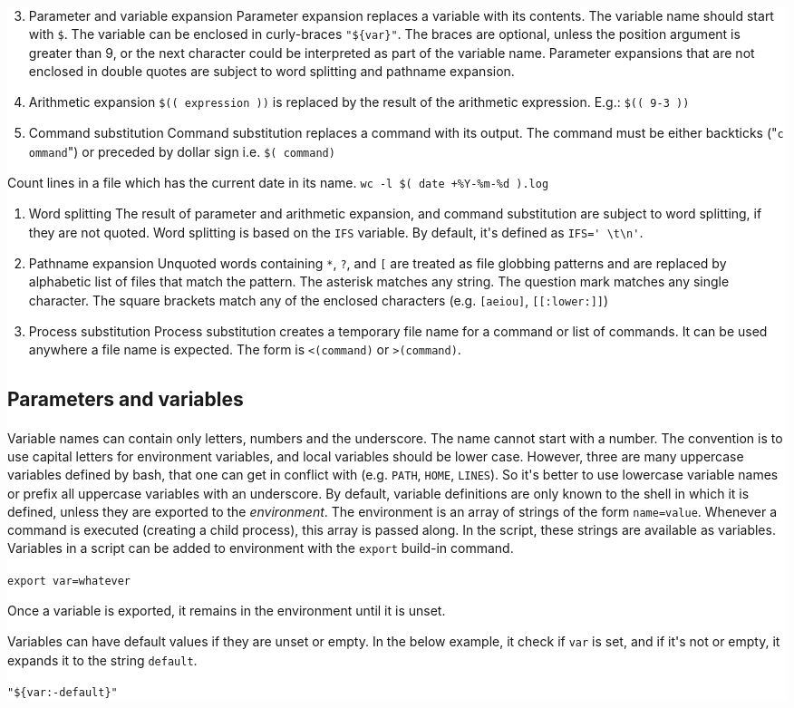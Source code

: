 3. Parameter and variable expansion
   Parameter expansion replaces a variable with its contents. The variable name should start with `$`. The variable can be enclosed in curly-braces `"${var}"`. The braces are optional, unless the position argument is greater than 9, or the next character could be interpreted as part of the variable name. Parameter expansions that are not enclosed in double quotes are subject to word splitting and pathname expansion.

4. Arithmetic expansion
   `$(( expression ))` is replaced by the result of the arithmetic expression. E.g.: `$(( 9-3 ))`

5. Command substitution
   Command substitution replaces a command with its output. The command must be either backticks ("`command`") or preceded by dollar sign i.e. `$( command)`

Count lines in a file which has the current date in its name.
`wc -l $( date +%Y-%m-%d ).log`

1. Word splitting
   The result of parameter and arithmetic expansion, and command substitution are subject to word splitting, if they are not quoted.
   Word splitting is based on the `IFS` variable. By default, it's defined as `IFS=' \t\n'`.

2. Pathname expansion
   Unquoted words containing `*`, `?`, and `[` are treated as file globbing patterns and are replaced by alphabetic list of files that match the pattern. The asterisk matches any string. The question mark matches any single character. The square brackets match any of the enclosed characters (e.g. `[aeiou]`, `[[:lower:]]`)

3. Process substitution
   Process substitution creates a temporary file name for a command or list of commands. It can be used anywhere a file name is expected. The form is `<(command)` or `>(command)`.

## Parameters and variables

Variable names can contain only letters, numbers and the underscore. The name cannot start with a number. The convention is to use capital letters for environment variables, and local variables should be lower case. However, three are many uppercase variables defined by bash, that one can get in conflict with (e.g. `PATH`, `HOME`, `LINES`). So it's better to use lowercase variable names or prefix all uppercase variables with an underscore.
By default, variable definitions are only known to the shell in which it is defined, unless they are exported to the _environment_.
The environment is an array of strings of the form `name=value`. Whenever a command is executed (creating a child process), this array is passed along. In the script, these strings are available as variables.
Variables in a script can be added to environment with the `export` build-in command.

```
export var=whatever
```

Once a variable is exported, it remains in the environment until it is unset.

Variables can have default values if they are unset or empty. In the below example, it check if `var` is set, and if it's not or empty, it expands it to the string `default`.

```
"${var:-default}"
```
